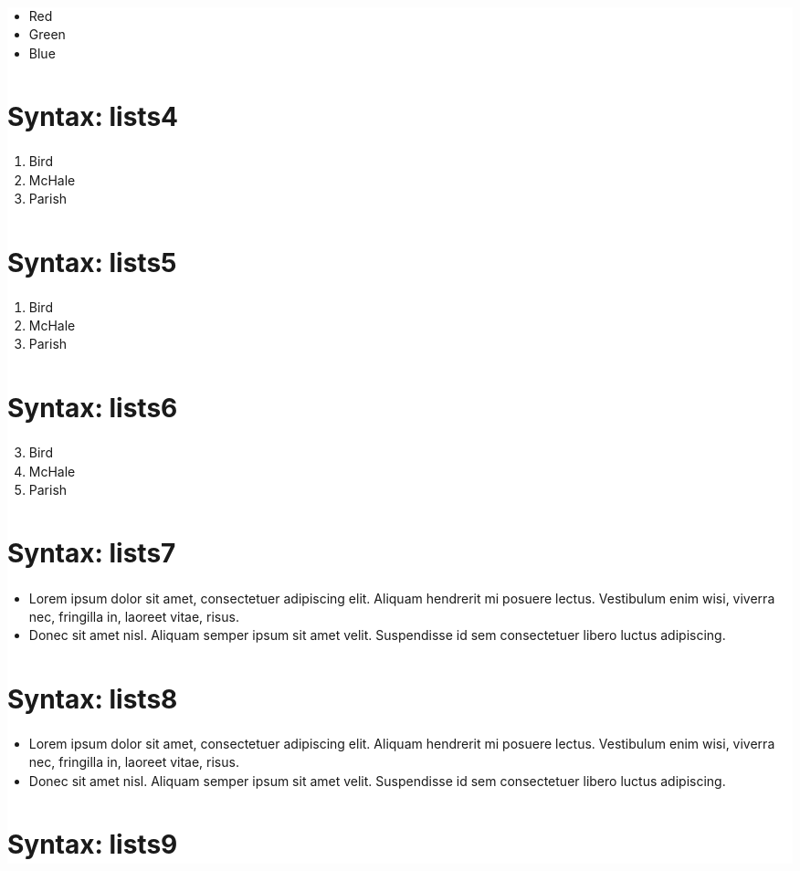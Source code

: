 -   Red
-   Green
-   Blue

<!SLIDE>

# Syntax: lists4

1.  Bird
2.  McHale
3.  Parish

<!SLIDE>

# Syntax: lists5

1.  Bird
1.  McHale
1.  Parish

<!SLIDE>

# Syntax: lists6

3. Bird
1. McHale
8. Parish

<!SLIDE>

# Syntax: lists7

*   Lorem ipsum dolor sit amet, consectetuer adipiscing elit.
    Aliquam hendrerit mi posuere lectus. Vestibulum enim wisi,
    viverra nec, fringilla in, laoreet vitae, risus.
*   Donec sit amet nisl. Aliquam semper ipsum sit amet velit.
    Suspendisse id sem consectetuer libero luctus adipiscing.

<!SLIDE>

# Syntax: lists8

*   Lorem ipsum dolor sit amet, consectetuer adipiscing elit.
Aliquam hendrerit mi posuere lectus. Vestibulum enim wisi,
viverra nec, fringilla in, laoreet vitae, risus.
*   Donec sit amet nisl. Aliquam semper ipsum sit amet velit.
Suspendisse id sem consectetuer libero luctus adipiscing.

<!SLIDE>

# Syntax: lists9
